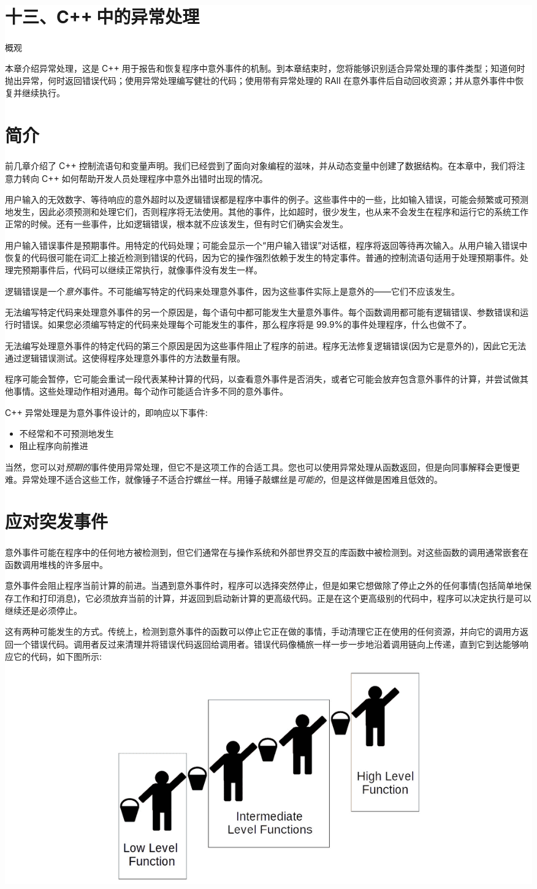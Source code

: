 # 十三、C++ 中的异常处理

概观

本章介绍异常处理，这是 C++ 用于报告和恢复程序中意外事件的机制。到本章结束时，您将能够识别适合异常处理的事件类型；知道何时抛出异常，何时返回错误代码；使用异常处理编写健壮的代码；使用带有异常处理的 RAII 在意外事件后自动回收资源；并从意外事件中恢复并继续执行。

# 简介

前几章介绍了 C++ 控制流语句和变量声明。我们已经尝到了面向对象编程的滋味，并从动态变量中创建了数据结构。在本章中，我们将注意力转向 C++ 如何帮助开发人员处理程序中意外出错时出现的情况。

用户输入的无效数字、等待响应的意外超时以及逻辑错误都是程序中事件的例子。这些事件中的一些，比如输入错误，可能会频繁或可预测地发生，因此必须预测和处理它们，否则程序将无法使用。其他的事件，比如超时，很少发生，也从来不会发生在程序和运行它的系统工作正常的时候。还有一些事件，比如逻辑错误，根本就不应该发生，但有时它们确实会发生。

用户输入错误事件是预期事件。用特定的代码处理；可能会显示一个“用户输入错误”对话框，程序将返回等待再次输入。从用户输入错误中恢复的代码很可能在词汇上接近检测到错误的代码，因为它的操作强烈依赖于发生的特定事件。普通的控制流语句适用于处理预期事件。处理完预期事件后，代码可以继续正常执行，就像事件没有发生一样。

逻辑错误是一个*意外*事件。不可能编写特定的代码来处理意外事件，因为这些事件实际上是意外的——它们不应该发生。

无法编写特定代码来处理意外事件的另一个原因是，每个语句中都可能发生大量意外事件。每个函数调用都可能有逻辑错误、参数错误和运行时错误。如果您必须编写特定的代码来处理每个可能发生的事件，那么程序将是 99.9%的事件处理程序，什么也做不了。

无法编写处理意外事件的特定代码的第三个原因是因为这些事件阻止了程序的前进。程序无法修复逻辑错误(因为它是意外的)，因此它无法通过逻辑错误测试。这使得程序处理意外事件的方法数量有限。

程序可能会暂停，它可能会重试一段代表某种计算的代码，以查看意外事件是否消失，或者它可能会放弃包含意外事件的计算，并尝试做其他事情。这些处理动作相对通用。每个动作可能适合许多不同的意外事件。

C++ 异常处理是为意外事件设计的，即响应以下事件:

*   不经常和不可预测地发生
*   阻止程序向前推进

当然，您可以对*预期的*事件使用异常处理，但它不是这项工作的合适工具。您也可以使用异常处理从函数返回，但是向同事解释会更慢更难。异常处理不适合这些工作，就像锤子不适合拧螺丝一样。用锤子敲螺丝是*可能的*，但是这样做是困难且低效的。

# 应对突发事件

意外事件可能在程序中的任何地方被检测到，但它们通常在与操作系统和外部世界交互的库函数中被检测到。对这些函数的调用通常嵌套在函数调用堆栈的许多层中。

意外事件会阻止程序当前计算的前进。当遇到意外事件时，程序可以选择突然停止，但是如果它想做除了停止之外的任何事情(包括简单地保存工作和打印消息)，它必须放弃当前的计算，并返回到启动新计算的更高级代码。正是在这个更高级别的代码中，程序可以决定执行是可以继续还是必须停止。

这有两种可能发生的方式。传统上，检测到意外事件的函数可以停止它正在做的事情，手动清理它正在使用的任何资源，并向它的调用方返回一个错误代码。调用者反过来清理并将错误代码返回给调用者。错误代码像桶旅一样一步一步地沿着调用链向上传递，直到它到达能够响应它的代码，如下图所示:

![Figure 13.1: Visualizing the step-by-step return of error codes ](img/C14195_13_01.jpg)
